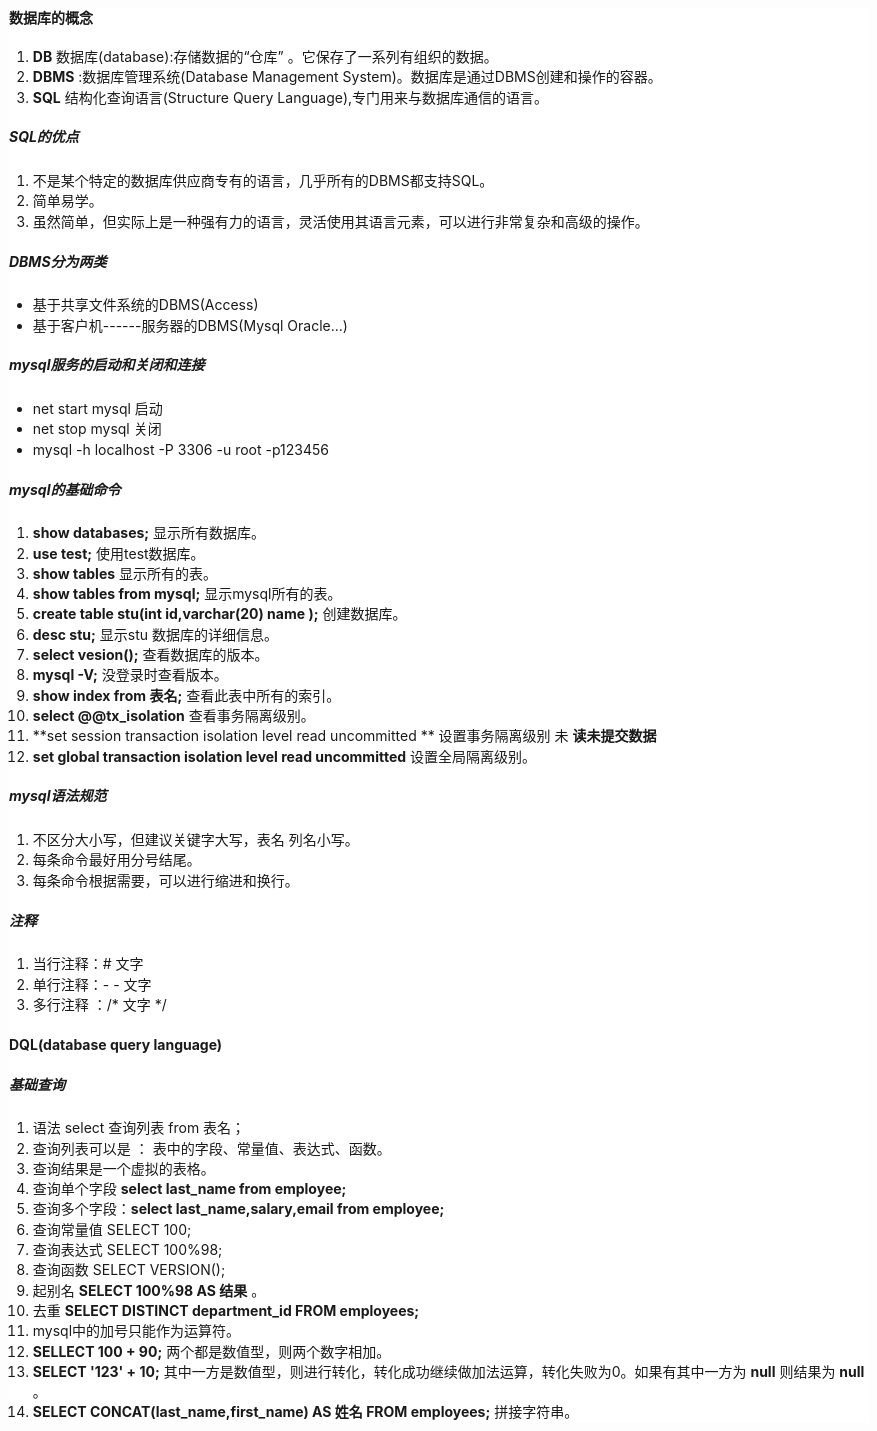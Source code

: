 #### 数据库的概念

1. **DB** 数据库(database):存储数据的“仓库” 。它保存了一系列有组织的数据。
2. **DBMS** :数据库管理系统(Database Management System)。数据库是通过DBMS创建和操作的容器。
3. **SQL** 结构化查询语言(Structure Query Language),专门用来与数据库通信的语言。

##### SQL的优点

1. 不是某个特定的数据库供应商专有的语言，几乎所有的DBMS都支持SQL。
2. 简单易学。
3. 虽然简单，但实际上是一种强有力的语言，灵活使用其语言元素，可以进行非常复杂和高级的操作。

##### DBMS分为两类

* 基于共享文件系统的DBMS(Access)
* 基于客户机------服务器的DBMS(Mysql Oracle...)

##### mysql服务的启动和关闭和连接

* net start mysql 启动
* net stop  mysql 关闭
* mysql  -h localhost  -P 3306  -u root  -p123456

##### mysql的基础命令

1.  **show databases;**   显示所有数据库。
2.  **use test;** 使用test数据库。
3.  **show tables** 显示所有的表。
4.  **show tables from mysql;** 显示mysql所有的表。
5.  **create table  stu(int id,varchar(20)  name );** 创建数据库。
6.  **desc  stu;** 显示stu 数据库的详细信息。
7.  **select  vesion();** 查看数据库的版本。
8.  **mysql   -V;** 没登录时查看版本。
9.  **show index from 表名;** 查看此表中所有的索引。
10.  **select @@tx_isolation** 查看事务隔离级别。
11.  **set session transaction isolation level read  uncommitted ** 设置事务隔离级别 未 **读未提交数据** 
12.  **set global transaction isolation level read  uncommitted**  设置全局隔离级别。

##### mysql语法规范

1. 不区分大小写，但建议关键字大写，表名 列名小写。
2. 每条命令最好用分号结尾。
3. 每条命令根据需要，可以进行缩进和换行。

##### 注释

1. 当行注释：# 文字
2. 单行注释：- - 文字
3. 多行注释 ：/* 文字 */

#### DQL(database query language)

##### 基础查询

1. 语法  select  查询列表  from  表名；
2. 查询列表可以是 ： 表中的字段、常量值、表达式、函数。
3. 查询结果是一个虚拟的表格。
4. 查询单个字段  **select  last_name from  employee;** 
5. 查询多个字段：**select  last_name,salary,email from employee;** 
6. 查询常量值  SELECT  100;
7. 查询表达式  SELECT 100%98;
8. 查询函数  SELECT  VERSION();
9. 起别名 **SELECT  100%98  AS  结果** 。
10. 去重 **SELECT DISTINCT department_id FROM employees;**
11. mysql中的加号只能作为运算符。
12. **SELLECT 100 + 90;** 两个都是数值型，则两个数字相加。
13. **SELECT  '123' + 10;** 其中一方是数值型，则进行转化，转化成功继续做加法运算，转化失败为0。如果有其中一方为 **null** 则结果为 **null** 。
14. **SELECT CONCAT(last_name,first_name)  AS 姓名 FROM employees;** 拼接字符串。